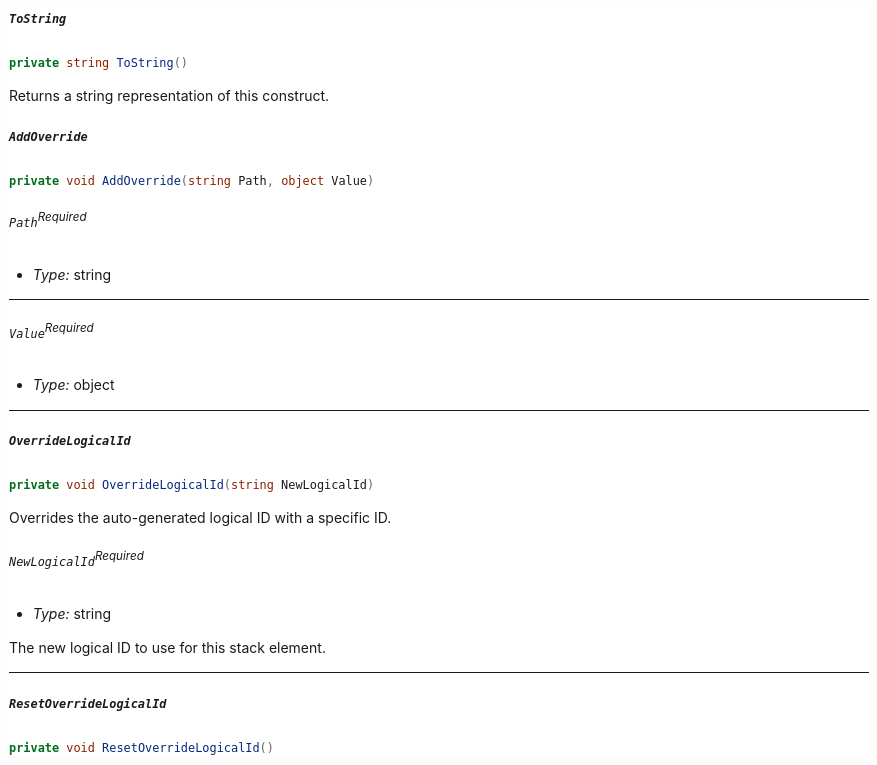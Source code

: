 
##### `ToString` <a name="ToString" id="@cdktf/provider-hcp.consulSnapshot.ConsulSnapshot.toString"></a>

```csharp
private string ToString()
```

Returns a string representation of this construct.

##### `AddOverride` <a name="AddOverride" id="@cdktf/provider-hcp.consulSnapshot.ConsulSnapshot.addOverride"></a>

```csharp
private void AddOverride(string Path, object Value)
```

###### `Path`<sup>Required</sup> <a name="Path" id="@cdktf/provider-hcp.consulSnapshot.ConsulSnapshot.addOverride.parameter.path"></a>

- *Type:* string

---

###### `Value`<sup>Required</sup> <a name="Value" id="@cdktf/provider-hcp.consulSnapshot.ConsulSnapshot.addOverride.parameter.value"></a>

- *Type:* object

---

##### `OverrideLogicalId` <a name="OverrideLogicalId" id="@cdktf/provider-hcp.consulSnapshot.ConsulSnapshot.overrideLogicalId"></a>

```csharp
private void OverrideLogicalId(string NewLogicalId)
```

Overrides the auto-generated logical ID with a specific ID.

###### `NewLogicalId`<sup>Required</sup> <a name="NewLogicalId" id="@cdktf/provider-hcp.consulSnapshot.ConsulSnapshot.overrideLogicalId.parameter.newLogicalId"></a>

- *Type:* string

The new logical ID to use for this stack element.

---

##### `ResetOverrideLogicalId` <a name="ResetOverrideLogicalId" id="@cdktf/provider-hcp.consulSnapshot.ConsulSnapshot.resetOverrideLogicalId"></a>

```csharp
private void ResetOverrideLogicalId()
```
